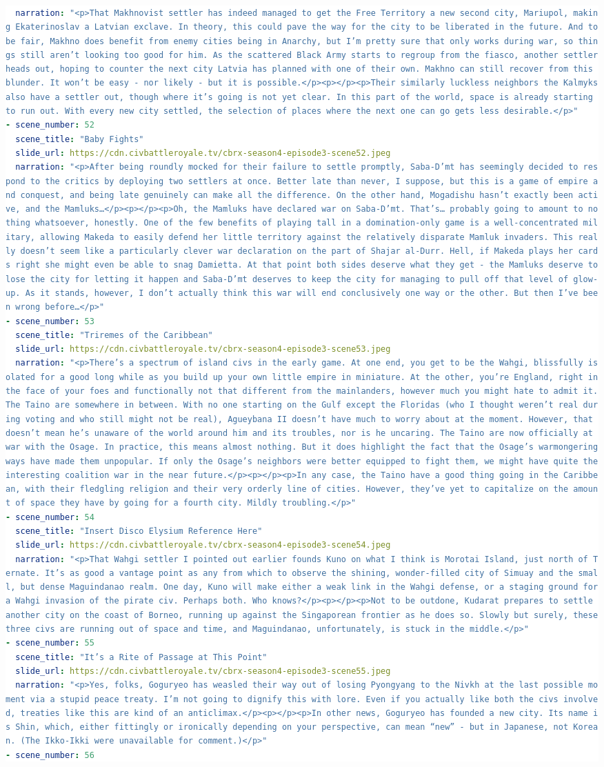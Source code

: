 ```yaml
  narration: "<p>That Makhnovist settler has indeed managed to get the Free Territory a new second city, Mariupol, making Ekaterinoslav a Latvian exclave. In theory, this could pave the way for the city to be liberated in the future. And to be fair, Makhno does benefit from enemy cities being in Anarchy, but I’m pretty sure that only works during war, so things still aren’t looking too good for him. As the scattered Black Army starts to regroup from the fiasco, another settler heads out, hoping to counter the next city Latvia has planned with one of their own. Makhno can still recover from this blunder. It won’t be easy - nor likely - but it is possible.</p><p></p><p>Their similarly luckless neighbors the Kalmyks also have a settler out, though where it’s going is not yet clear. In this part of the world, space is already starting to run out. With every new city settled, the selection of places where the next one can go gets less desirable.</p>"
- scene_number: 52
  scene_title: "Baby Fights"
  slide_url: https://cdn.civbattleroyale.tv/cbrx-season4-episode3-scene52.jpeg
  narration: "<p>After being roundly mocked for their failure to settle promptly, Saba-D’mt has seemingly decided to respond to the critics by deploying two settlers at once. Better late than never, I suppose, but this is a game of empire and conquest, and being late genuinely can make all the difference. On the other hand, Mogadishu hasn’t exactly been active, and the Mamluks…</p><p></p><p>Oh, the Mamluks have declared war on Saba-D’mt. That’s… probably going to amount to nothing whatsoever, honestly. One of the few benefits of playing tall in a domination-only game is a well-concentrated military, allowing Makeda to easily defend her little territory against the relatively disparate Mamluk invaders. This really doesn’t seem like a particularly clever war declaration on the part of Shajar al-Durr. Hell, if Makeda plays her cards right she might even be able to snag Damietta. At that point both sides deserve what they get - the Mamluks deserve to lose the city for letting it happen and Saba-D’mt deserves to keep the city for managing to pull off that level of glow-up. As it stands, however, I don’t actually think this war will end conclusively one way or the other. But then I’ve been wrong before…</p>"
- scene_number: 53
  scene_title: "Triremes of the Caribbean"
  slide_url: https://cdn.civbattleroyale.tv/cbrx-season4-episode3-scene53.jpeg
  narration: "<p>There’s a spectrum of island civs in the early game. At one end, you get to be the Wahgi, blissfully isolated for a good long while as you build up your own little empire in miniature. At the other, you’re England, right in the face of your foes and functionally not that different from the mainlanders, however much you might hate to admit it. The Taino are somewhere in between. With no one starting on the Gulf except the Floridas (who I thought weren’t real during voting and who still might not be real), Agueybana II doesn’t have much to worry about at the moment. However, that doesn’t mean he’s unaware of the world around him and its troubles, nor is he uncaring. The Taino are now officially at war with the Osage. In practice, this means almost nothing. But it does highlight the fact that the Osage’s warmongering ways have made them unpopular. If only the Osage’s neighbors were better equipped to fight them, we might have quite the interesting coalition war in the near future.</p><p></p><p>In any case, the Taino have a good thing going in the Caribbean, with their fledgling religion and their very orderly line of cities. However, they’ve yet to capitalize on the amount of space they have by going for a fourth city. Mildly troubling.</p>"
- scene_number: 54
  scene_title: "Insert Disco Elysium Reference Here"
  slide_url: https://cdn.civbattleroyale.tv/cbrx-season4-episode3-scene54.jpeg
  narration: "<p>That Wahgi settler I pointed out earlier founds Kuno on what I think is Morotai Island, just north of Ternate. It’s as good a vantage point as any from which to observe the shining, wonder-filled city of Simuay and the small, but dense Maguindanao realm. One day, Kuno will make either a weak link in the Wahgi defense, or a staging ground for a Wahgi invasion of the pirate civ. Perhaps both. Who knows?</p><p></p><p>Not to be outdone, Kudarat prepares to settle another city on the coast of Borneo, running up against the Singaporean frontier as he does so. Slowly but surely, these three civs are running out of space and time, and Maguindanao, unfortunately, is stuck in the middle.</p>"
- scene_number: 55
  scene_title: "It’s a Rite of Passage at This Point"
  slide_url: https://cdn.civbattleroyale.tv/cbrx-season4-episode3-scene55.jpeg
  narration: "<p>Yes, folks, Goguryeo has weasled their way out of losing Pyongyang to the Nivkh at the last possible moment via a stupid peace treaty. I’m not going to dignify this with lore. Even if you actually like both the civs involved, treaties like this are kind of an anticlimax.</p><p></p><p>In other news, Goguryeo has founded a new city. Its name is Shin, which, either fittingly or ironically depending on your perspective, can mean “new” - but in Japanese, not Korean. (The Ikko-Ikki were unavailable for comment.)</p>"
- scene_number: 56
```